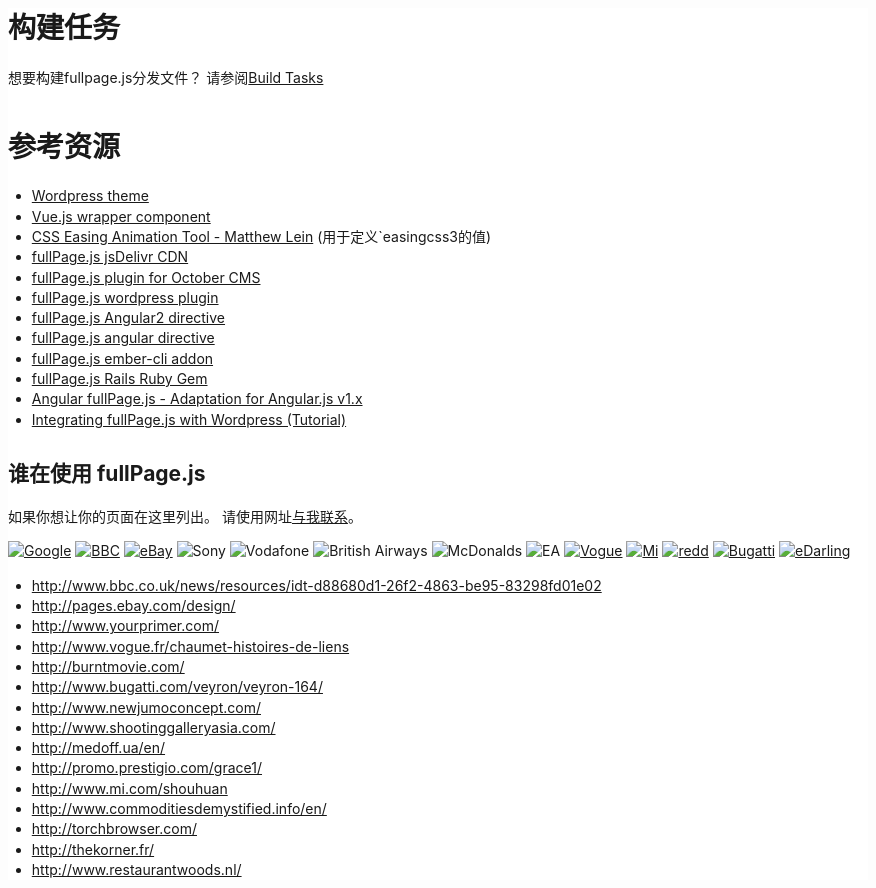 # 构建任务
想要构建fullpage.js分发文件？ 请参阅[Build Tasks](https://github.com/alvarotrigo/fullPage.js/wiki/Build-tasks)

# 参考资源
- [Wordpress theme](http://alvarotrigo.com/fullPage/utils/wordpress.html)
- [Vue.js wrapper component](https://github.com/alvarotrigo/vue-fullpage.js)
- [CSS Easing Animation Tool - Matthew Lein](http://matthewlein.com/ceaser/) (用于定义`easingcss3的值)
- [fullPage.js jsDelivr CDN](http://www.jsdelivr.com/#!jquery.fullpage)
- [fullPage.js plugin for October CMS](http://octobercms.com/plugin/freestream-parallax)
- [fullPage.js wordpress plugin](https://wordpress.org/plugins/wp-fullpage/)
- [fullPage.js Angular2 directive](https://github.com/meiblorn/ng2-fullpage)
- [fullPage.js angular directive](https://github.com/hellsan631/angular-fullpage.js)
- [fullPage.js ember-cli addon](https://www.npmjs.com/package/ember-cli-fullpagejs)
- [fullPage.js Rails Ruby Gem](https://rubygems.org/gems/fullpagejs-rails)
- [Angular fullPage.js - Adaptation for Angular.js v1.x](https://github.com/mmautomatizacion/angular-fullpage.js)
- [Integrating fullPage.js with Wordpress (Tutorial)](http://premium.wpmudev.org/blog/build-apple-inspired-full-page-scrolling-pages-for-your-wordpress-site/)

## 谁在使用 fullPage.js
如果你想让你的页面在这里列出。 请使用网址<a href="mailto:alvaro@alvarotrigo.com">与我联系</a>。

[![Google](http://wallpapers-for-ipad.com/fullpage/imgs3/logos/google.png)](http://www.yourprimer.com/)
[![BBC](http://wallpapers-for-ipad.com/fullpage/imgs3/logos/bbc-2.png)](http://www.bbc.co.uk/news/resources/idt-d88680d1-26f2-4863-be95-83298fd01e02)
[![eBay](http://wallpapers-for-ipad.com/fullpage/imgs3/logos/ebay.png)](http://pages.ebay.com/design/)
![Sony](http://wallpapers-for-ipad.com/fullpage/imgs3/logos/sony.gif)
![Vodafone](http://wallpapers-for-ipad.com/fullpage/imgs3/logos/vodafone.png)
![British Airways](http://wallpapers-for-ipad.com/fullpage/imgs3/logos/british-airways-fullpage.gif)
![McDonalds](http://wallpapers-for-ipad.com/fullpage/imgs3/logos/mcdonalds.png)
![EA](http://wallpapers-for-ipad.com/fullpage/imgs3/logos/ea.png)
[![Vogue](http://wallpapers-for-ipad.com/fullpage/imgs3/logos/vogue.png)](http://www.vogue.fr/chaumet-histoires-de-liens)
[![Mi](http://wallpapers-for-ipad.com/fullpage/imgs3/logos/mi.png)](http://www.mi.com/shouhuan)
[![redd](http://wallpapers-for-ipad.com/fullpage/imgs3/logos/sym.png)](http://www.sanyang.com.tw/service/Conception/)
[![Bugatti](http://wallpapers-for-ipad.com/fullpage/imgs3/logos/bugatti.gif)](http://www.bugatti.com/veyron/veyron-164/)
[![eDarling](http://wallpapers-for-ipad.com/fullpage/imgs3/logos/edarling.png)](https://www.edarling.de/)

- http://www.bbc.co.uk/news/resources/idt-d88680d1-26f2-4863-be95-83298fd01e02
- http://pages.ebay.com/design/
- http://www.yourprimer.com/
- http://www.vogue.fr/chaumet-histoires-de-liens
- http://burntmovie.com/
- http://www.bugatti.com/veyron/veyron-164/
- http://www.newjumoconcept.com/
- http://www.shootinggalleryasia.com/
- http://medoff.ua/en/
- http://promo.prestigio.com/grace1/
- http://www.mi.com/shouhuan
- http://www.commoditiesdemystified.info/en/
- http://torchbrowser.com/
- http://thekorner.fr/
- http://www.restaurantwoods.nl/